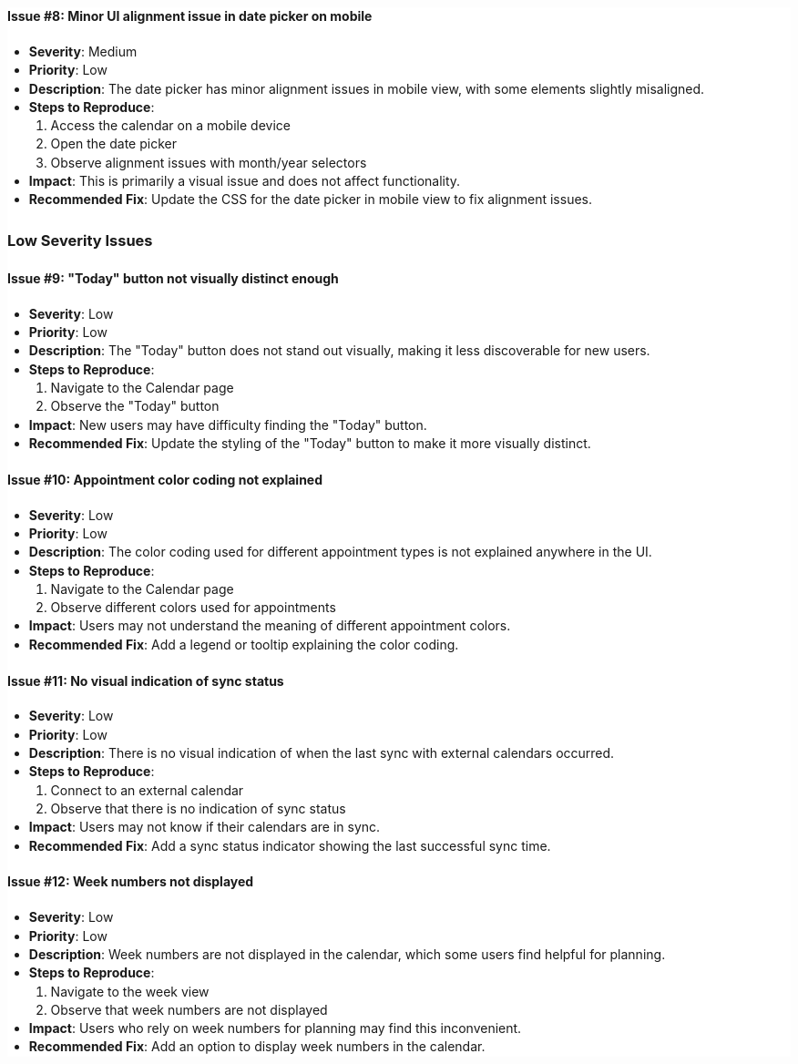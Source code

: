 #### Issue #8: Minor UI alignment issue in date picker on mobile
- **Severity**: Medium
- **Priority**: Low
- **Description**: The date picker has minor alignment issues in mobile view, with some elements slightly misaligned.
- **Steps to Reproduce**:
  1. Access the calendar on a mobile device
  2. Open the date picker
  3. Observe alignment issues with month/year selectors
- **Impact**: This is primarily a visual issue and does not affect functionality.
- **Recommended Fix**: Update the CSS for the date picker in mobile view to fix alignment issues.

### Low Severity Issues

#### Issue #9: "Today" button not visually distinct enough
- **Severity**: Low
- **Priority**: Low
- **Description**: The "Today" button does not stand out visually, making it less discoverable for new users.
- **Steps to Reproduce**:
  1. Navigate to the Calendar page
  2. Observe the "Today" button
- **Impact**: New users may have difficulty finding the "Today" button.
- **Recommended Fix**: Update the styling of the "Today" button to make it more visually distinct.

#### Issue #10: Appointment color coding not explained
- **Severity**: Low
- **Priority**: Low
- **Description**: The color coding used for different appointment types is not explained anywhere in the UI.
- **Steps to Reproduce**:
  1. Navigate to the Calendar page
  2. Observe different colors used for appointments
- **Impact**: Users may not understand the meaning of different appointment colors.
- **Recommended Fix**: Add a legend or tooltip explaining the color coding.

#### Issue #11: No visual indication of sync status
- **Severity**: Low
- **Priority**: Low
- **Description**: There is no visual indication of when the last sync with external calendars occurred.
- **Steps to Reproduce**:
  1. Connect to an external calendar
  2. Observe that there is no indication of sync status
- **Impact**: Users may not know if their calendars are in sync.
- **Recommended Fix**: Add a sync status indicator showing the last successful sync time.

#### Issue #12: Week numbers not displayed
- **Severity**: Low
- **Priority**: Low
- **Description**: Week numbers are not displayed in the calendar, which some users find helpful for planning.
- **Steps to Reproduce**:
  1. Navigate to the week view
  2. Observe that week numbers are not displayed
- **Impact**: Users who rely on week numbers for planning may find this inconvenient.
- **Recommended Fix**: Add an option to display week numbers in the calendar.
